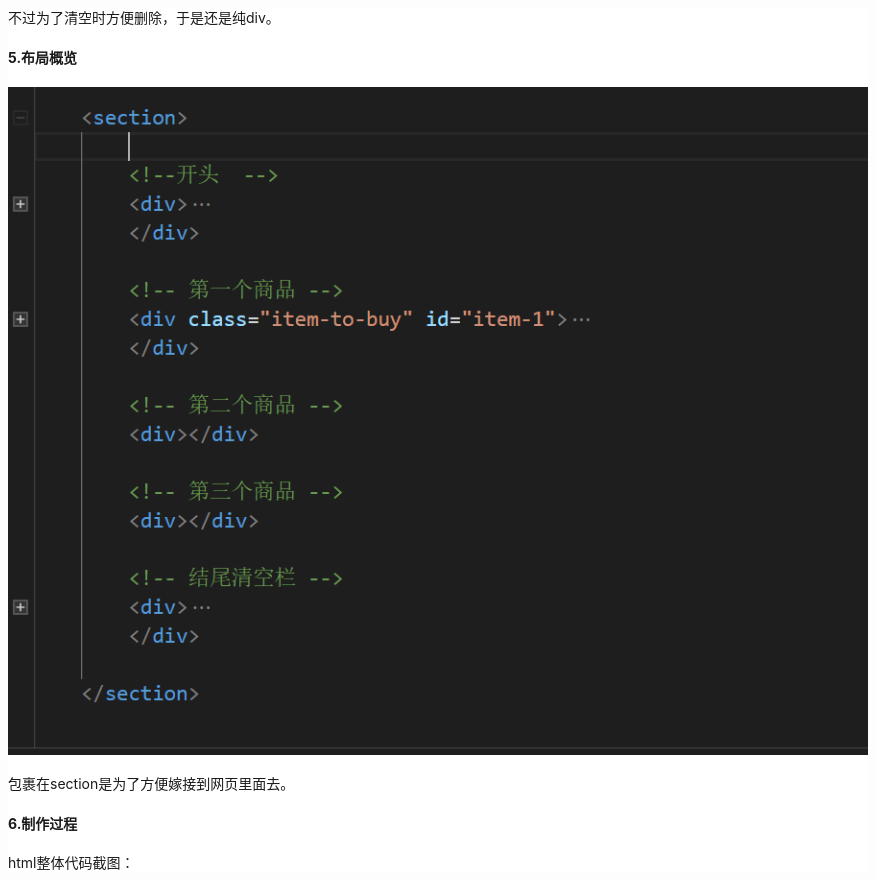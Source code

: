 不过为了清空时方便删除，于是还是纯div。

#### 5.布局概览

![1555748922281](assets/1555748922281.png)

包裹在section是为了方便嫁接到网页里面去。

#### 6.制作过程

html整体代码截图：
